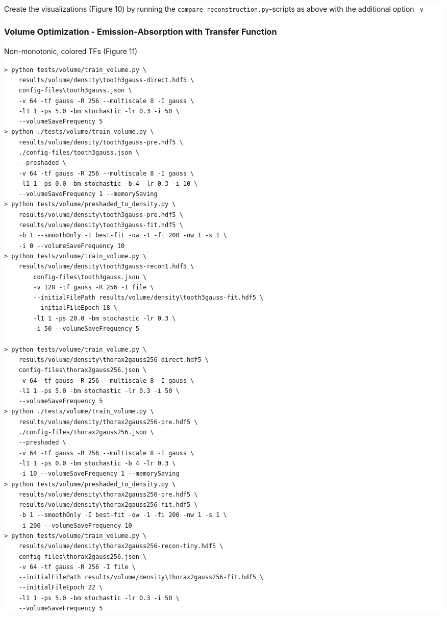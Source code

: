 Create the visualizations (Figure 10) by running the `compare_reconstruction.py`-scripts as above with the additional option `-v`

### Volume Optimization - Emission-Absorption with Transfer Function

Non-monotonic, colored TFs (Figure 11)

    > python tests/volume/train_volume.py \
        results/volume/density\tooth3gauss-direct.hdf5 \
        config-files\tooth3gauss.json \
        -v 64 -tf gauss -R 256 --multiscale 8 -I gauss \
        -l1 1 -ps 5.0 -bm stochastic -lr 0.3 -i 50 \
        --volumeSaveFrequency 5
    > python ./tests/volume/train_volume.py \
        results/volume/density/tooth3gauss-pre.hdf5 \
        ./config-files/tooth3gauss.json \
        --preshaded \
        -v 64 -tf gauss -R 256 --multiscale 8 -I gauss \
        -l1 1 -ps 0.0 -bm stochastic -b 4 -lr 0.3 -i 10 \
        --volumeSaveFrequency 1 --memorySaving
    > python tests/volume/preshaded_to_density.py \
        results/volume/density\tooth3gauss-pre.hdf5 \
        results/volume/density\tooth3gauss-fit.hdf5 \
        -b 1 --smoothOnly -I best-fit -ow -1 -fi 200 -nw 1 -s 1 \
        -i 0 --volumeSaveFrequency 10
    > python tests/volume/train_volume.py \
        results/volume/density\tooth3gauss-recon1.hdf5 \
            config-files\tooth3gauss.json \
            -v 128 -tf gauss -R 256 -I file \
            --initialFilePath results/volume/density\tooth3gauss-fit.hdf5 \
            --initialFileEpoch 18 \
            -l1 1 -ps 20.0 -bm stochastic -lr 0.3 \
            -i 50 --volumeSaveFrequency 5
    
    > python tests/volume/train_volume.py \
        results/volume/density\thorax2gauss256-direct.hdf5 \
        config-files\thorax2gauss256.json \
        -v 64 -tf gauss -R 256 --multiscale 8 -I gauss \
        -l1 1 -ps 5.0 -bm stochastic -lr 0.3 -i 50 \
        --volumeSaveFrequency 5
    > python ./tests/volume/train_volume.py \
        results/volume/density/thorax2gauss256-pre.hdf5 \
        ./config-files/thorax2gauss256.json \
        --preshaded \
        -v 64 -tf gauss -R 256 --multiscale 8 -I gauss \
        -l1 1 -ps 0.0 -bm stochastic -b 4 -lr 0.3 \
        -i 10 --volumeSaveFrequency 1 --memorySaving
    > python tests/volume/preshaded_to_density.py \
        results/volume/density\thorax2gauss256-pre.hdf5 \
        results/volume/density\thorax2gauss256-fit.hdf5 \
        -b 1 --smoothOnly -I best-fit -ow -1 -fi 200 -nw 1 -s 1 \
        -i 200 --volumeSaveFrequency 10
    > python tests/volume/train_volume.py \
        results/volume/density\thorax2gauss256-recon-tiny.hdf5 \
        config-files\thorax2gauss256.json \
        -v 64 -tf gauss -R 256 -I file \
        --initialFilePath results/volume/density\thorax2gauss256-fit.hdf5 \
        --initialFileEpoch 22 \
        -l1 1 -ps 5.0 -bm stochastic -lr 0.3 -i 50 \
        --volumeSaveFrequency 5
